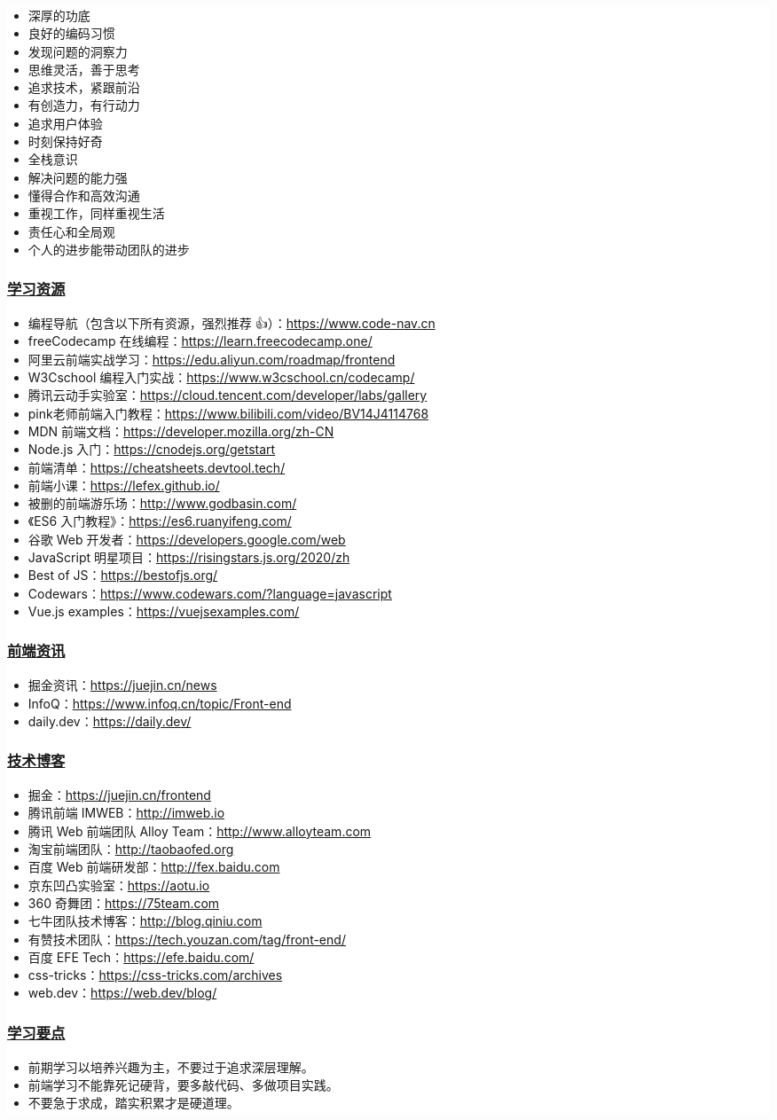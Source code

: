 - 深厚的功底
- 良好的编码习惯
- 发现问题的洞察力
- 思维灵活，善于思考
- 追求技术，紧跟前沿
- 有创造力，有行动力
- 追求用户体验
- 时刻保持好奇
- 全栈意识
- 解决问题的能力强
- 懂得合作和高效沟通
- 重视工作，同样重视生活
- 责任心和全局观
- 个人的进步能带动团队的进步

### [学习资源](https://code-learning-gamma.vercel.app/#/./学习路线/鱼皮出品-前端学习路线?id=学习资源)

- 编程导航（包含以下所有资源，强烈推荐 👍）：https://www.code-nav.cn
- freeCodecamp 在线编程：https://learn.freecodecamp.one/
- 阿里云前端实战学习：https://edu.aliyun.com/roadmap/frontend
- W3Cschool 编程入门实战：https://www.w3cschool.cn/codecamp/
- 腾讯云动手实验室：https://cloud.tencent.com/developer/labs/gallery
- pink老师前端入门教程：https://www.bilibili.com/video/BV14J4114768
- MDN 前端文档：https://developer.mozilla.org/zh-CN
- Node.js 入门：https://cnodejs.org/getstart
- 前端清单：https://cheatsheets.devtool.tech/
- 前端小课：https://lefex.github.io/
- 被删的前端游乐场：http://www.godbasin.com/
- 《ES6 入门教程》：https://es6.ruanyifeng.com/
- 谷歌 Web 开发者：https://developers.google.com/web
- JavaScript 明星项目：https://risingstars.js.org/2020/zh
- Best of JS：https://bestofjs.org/
- Codewars：https://www.codewars.com/?language=javascript
- Vue.js examples：https://vuejsexamples.com/

### [前端资讯](https://code-learning-gamma.vercel.app/#/./学习路线/鱼皮出品-前端学习路线?id=前端资讯)

- 掘金资讯：https://juejin.cn/news
- InfoQ：https://www.infoq.cn/topic/Front-end
- daily.dev：https://daily.dev/

### [技术博客](https://code-learning-gamma.vercel.app/#/./学习路线/鱼皮出品-前端学习路线?id=技术博客)

- 掘金：https://juejin.cn/frontend
- 腾讯前端 IMWEB：http://imweb.io
- 腾讯 Web 前端团队 Alloy Team：http://www.alloyteam.com
- 淘宝前端团队：http://taobaofed.org
- 百度 Web 前端研发部：http://fex.baidu.com
- 京东凹凸实验室：https://aotu.io
- 360 奇舞团：https://75team.com
- 七牛团队技术博客：http://blog.qiniu.com
- 有赞技术团队：https://tech.youzan.com/tag/front-end/
- 百度 EFE Tech：https://efe.baidu.com/
- css-tricks：https://css-tricks.com/archives
- web.dev：https://web.dev/blog/

### [学习要点](https://code-learning-gamma.vercel.app/#/./学习路线/鱼皮出品-前端学习路线?id=学习要点)

- 前期学习以培养兴趣为主，不要过于追求深层理解。
- 前端学习不能靠死记硬背，要多敲代码、多做项目实践。
- 不要急于求成，踏实积累才是硬道理。